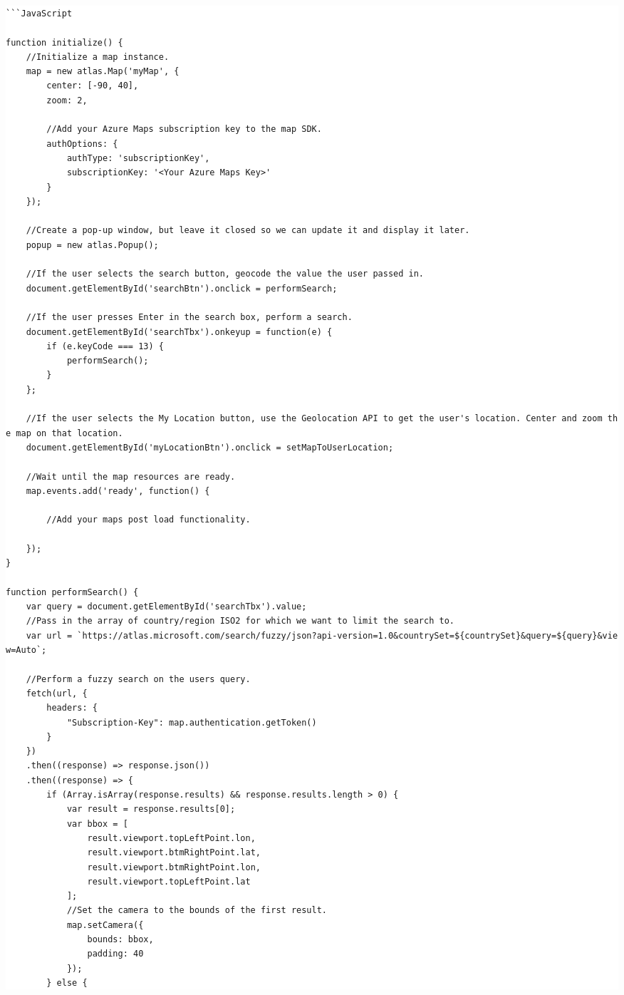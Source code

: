     ```JavaScript

    function initialize() {
        //Initialize a map instance.
        map = new atlas.Map('myMap', {
            center: [-90, 40],
            zoom: 2,

            //Add your Azure Maps subscription key to the map SDK.
            authOptions: {
                authType: 'subscriptionKey',
                subscriptionKey: '<Your Azure Maps Key>'
            }
        });

        //Create a pop-up window, but leave it closed so we can update it and display it later.
        popup = new atlas.Popup();

        //If the user selects the search button, geocode the value the user passed in.
        document.getElementById('searchBtn').onclick = performSearch;

        //If the user presses Enter in the search box, perform a search.
        document.getElementById('searchTbx').onkeyup = function(e) {
            if (e.keyCode === 13) {
                performSearch();
            }
        };

        //If the user selects the My Location button, use the Geolocation API to get the user's location. Center and zoom the map on that location.
        document.getElementById('myLocationBtn').onclick = setMapToUserLocation;

        //Wait until the map resources are ready.
        map.events.add('ready', function() {

            //Add your maps post load functionality.

        });
    }

    function performSearch() {
        var query = document.getElementById('searchTbx').value;
        //Pass in the array of country/region ISO2 for which we want to limit the search to.
        var url = `https://atlas.microsoft.com/search/fuzzy/json?api-version=1.0&countrySet=${countrySet}&query=${query}&view=Auto`;

        //Perform a fuzzy search on the users query.
        fetch(url, {
            headers: {
                "Subscription-Key": map.authentication.getToken()
            }
        })
        .then((response) => response.json())
        .then((response) => {
            if (Array.isArray(response.results) && response.results.length > 0) {
                var result = response.results[0];
                var bbox = [
                    result.viewport.topLeftPoint.lon,
                    result.viewport.btmRightPoint.lat,
                    result.viewport.btmRightPoint.lon,
                    result.viewport.topLeftPoint.lat
                ];
                //Set the camera to the bounds of the first result.
                map.setCamera({
                    bounds: bbox,
                    padding: 40
                });
            } else {

[Azure Maps account]: quick-demo-map-app.md#create-an-azure-maps-account
[subscription key]: quick-demo-map-app.md#get-the-subscription-key-for-your-account
[Manage authentication in Azure Maps]: how-to-manage-authentication.md
[Visual Studio Code]: https://code.visualstudio.com
[Simple Store Locator]: https://samples.azuremaps.com/?sample=simple-store-locator
[Simple Store Locator tutorial on GitHub]: https://github.com/Azure-Samples/AzureMapsCodeSamples/tree/master/Samples/Tutorials/Simple%20Store%20Locator
[Simple Store Locator.html]: https://github.com/Azure-Samples/AzureMapsCodeSamples/blob/master/Samples/Tutorials/Simple%20Store%20Locator/Simple%20Store%20Locator.html
[data]: https://github.com/Azure-Samples/AzureMapsCodeSamples/tree/master/Samples/Tutorials/Simple%20Store%20Locator/data
[Search service]: /rest/api/maps/search?view=rest-maps-1.0&preserve-view=true
[Spherical Mercator projection]: glossary.md#spherical-mercator-projection
[EPSG:3857]: https://epsg.io/3857
[EPSG:4326]: https://epsg.io/4326
[ContosoCoffee.xlsx]: https://github.com/Azure-Samples/AzureMapsCodeSamples/tree/master/Samples/Tutorials/Simple%20Store%20Locator/data
[Map images]: https://github.com/Azure-Samples/AzureMapsCodeSamples/tree/master/Samples/Tutorials/Simple%20Store%20Locator/images
[event listener]: /javascript/api/azure-maps-control/atlas.map#events
[suggestions as you type]: https://samples.azuremaps.com/?sample=search-autosuggest-and-jquery-ui
[support for multiple languages]: https://samples.azuremaps.com/?sample=map-localization
[filter locations along a route]: https://samples.azuremaps.com/?sample=filter-data-along-route
[set filters]: https://samples.azuremaps.com/?sample=filter-symbols-by-property
[Azure App Service Web App]: ../app-service/quickstart-html.md
[SQL Server spatial data types overview]: /sql/relational-databases/spatial/spatial-data-types-overview?preserve-view=true&view=sql-server-2017
[Query spatial data for the nearest neighbor]: /sql/relational-databases/spatial/query-spatial-data-for-nearest-neighbor?preserve-view=true&view=sql-server-2017
[Zoom levels and tile grid]: zoom-levels-and-tile-grid.md
[Use data-driven style expressions]: data-driven-style-expressions-web-sdk.md
[Store location data]: https://github.com/Azure-Samples/AzureMapsCodeSamples/tree/master/Samples/Tutorials/Simple%20Store%20Locator/data